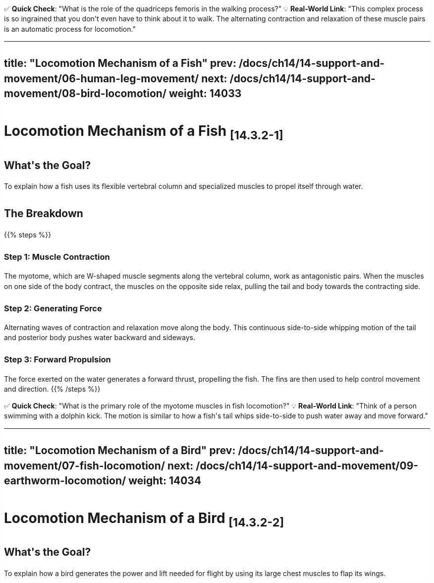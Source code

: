 ✅ **Quick Check**: "What is the role of the quadriceps femoris in the walking process?"
💡 **Real-World Link**: "This complex process is so ingrained that you don't even have to think about it to walk. The alternating contraction and relaxation of these muscle pairs is an automatic process for locomotion."

---
title: "Locomotion Mechanism of a Fish"
prev: /docs/ch14/14-support-and-movement/06-human-leg-movement/
next: /docs/ch14/14-support-and-movement/08-bird-locomotion/
weight: 14033
---

# Locomotion Mechanism of a Fish <sub>[14.3.2-1]</sub>

## What's the Goal?
To explain how a fish uses its flexible vertebral column and specialized muscles to propel itself through water.

## The Breakdown
{{% steps %}}
### Step 1: Muscle Contraction
The myotome, which are W-shaped muscle segments along the vertebral column, work as antagonistic pairs. When the muscles on one side of the body contract, the muscles on the opposite side relax, pulling the tail and body towards the contracting side.
### Step 2: Generating Force
Alternating waves of contraction and relaxation move along the body. This continuous side-to-side whipping motion of the tail and posterior body pushes water backward and sideways.
### Step 3: Forward Propulsion
The force exerted on the water generates a forward thrust, propelling the fish. The fins are then used to help control movement and direction.
{{% /steps %}}

✅ **Quick Check**: "What is the primary role of the myotome muscles in fish locomotion?"
💡 **Real-World Link**: "Think of a person swimming with a dolphin kick. The motion is similar to how a fish's tail whips side-to-side to push water away and move forward."

---
title: "Locomotion Mechanism of a Bird"
prev: /docs/ch14/14-support-and-movement/07-fish-locomotion/
next: /docs/ch14/14-support-and-movement/09-earthworm-locomotion/
weight: 14034
---

# Locomotion Mechanism of a Bird <sub>[14.3.2-2]</sub>

## What's the Goal?
To explain how a bird generates the power and lift needed for flight by using its large chest muscles to flap its wings.
